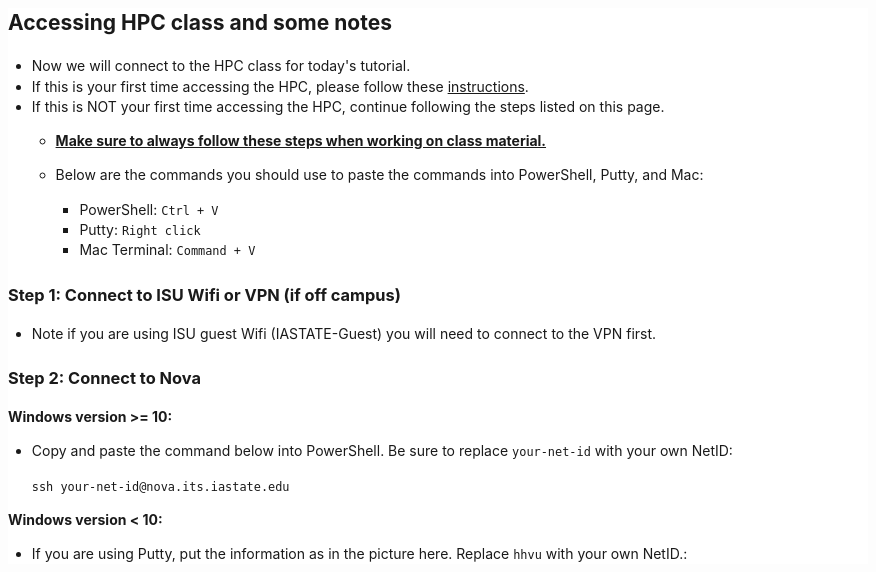 ## Accessing HPC class and some notes
* Now we will connect to the HPC class for today's tutorial.
* If this is your first time accessing the HPC, please follow these [instructions](https://github.com/Tuteja-Lab/gen349_week_14_15/blob/main/installation.md).
* If this is NOT your first time accessing the HPC, continue following the steps listed on this page. 
	* <u>**Make sure to always follow these steps when working on class material.**</u>
	
	* Below are the commands you should use to paste the commands into PowerShell, Putty, and Mac:
		* PowerShell: `Ctrl + V`
		* Putty: `Right click`
		* Mac Terminal: `Command + V`
	

### Step 1: Connect to ISU Wifi or VPN (if off campus)

* Note if you are using ISU guest Wifi (IASTATE-Guest) you will need to connect to the VPN first. 

### Step 2: Connect to Nova

**Windows version >= 10:**

* Copy and paste the command below into PowerShell. Be sure to replace `your-net-id` with your own NetID:

	```
	ssh your-net-id@nova.its.iastate.edu
	```

**Windows version < 10:**

* If you are using Putty, put the information as in the picture here. Replace `hhvu` with your own NetID.:
	